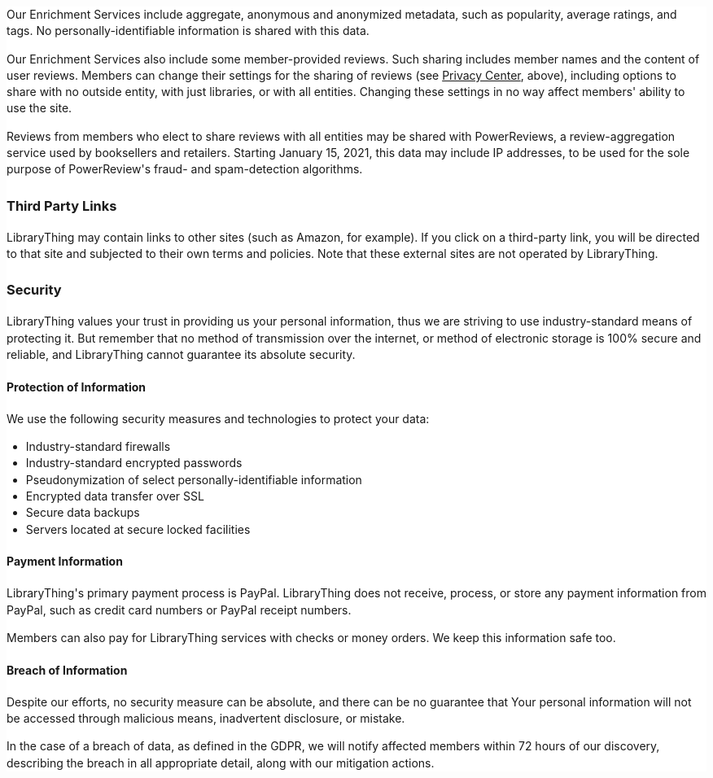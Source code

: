 Our Enrichment Services include aggregate, anonymous and anonymized metadata, such as popularity, average ratings, and tags. No personally-identifiable information is shared with this data.

Our Enrichment Services also include some member-provided reviews. Such sharing includes member names and the content of user reviews. Members can change their settings for the sharing of reviews (see [Privacy Center](https://www.librarything.com/settings/privacy), above), including options to share with no outside entity, with just libraries, or with all entities. Changing these settings in no way affect members' ability to use the site.

Reviews from members who elect to share reviews with all entities may be shared with PowerReviews, a review-aggregation service used by booksellers and retailers. Starting January 15, 2021, this data may include IP addresses, to be used for the sole purpose of PowerReview's fraud- and spam-detection algorithms.

### Third Party Links

LibraryThing may contain links to other sites (such as Amazon, for example). If you click on a third-party link, you will be directed to that site and subjected to their own terms and policies. Note that these external sites are not operated by LibraryThing.

### Security

LibraryThing values your trust in providing us your personal information, thus we are striving to use industry-standard means of protecting it. But remember that no method of transmission over the internet, or method of electronic storage is 100% secure and reliable, and LibraryThing cannot guarantee its absolute security.

#### Protection of Information

We use the following security measures and technologies to protect your data:

* Industry-standard firewalls
* Industry-standard encrypted passwords
* Pseudonymization of select personally-identifiable information
* Encrypted data transfer over SSL
* Secure data backups
* Servers located at secure locked facilities

#### Payment Information

LibraryThing's primary payment process is PayPal. LibraryThing does not receive, process, or store any payment information from PayPal, such as credit card numbers or PayPal receipt numbers.

Members can also pay for LibraryThing services with checks or money orders. We keep this information safe too.

#### Breach of Information

Despite our efforts, no security measure can be absolute, and there can be no guarantee that Your personal information will not be accessed through malicious means, inadvertent disclosure, or mistake.

In the case of a breach of data, as defined in the GDPR, we will notify affected members within 72 hours of our discovery, describing the breach in all appropriate detail, along with our mitigation actions.
